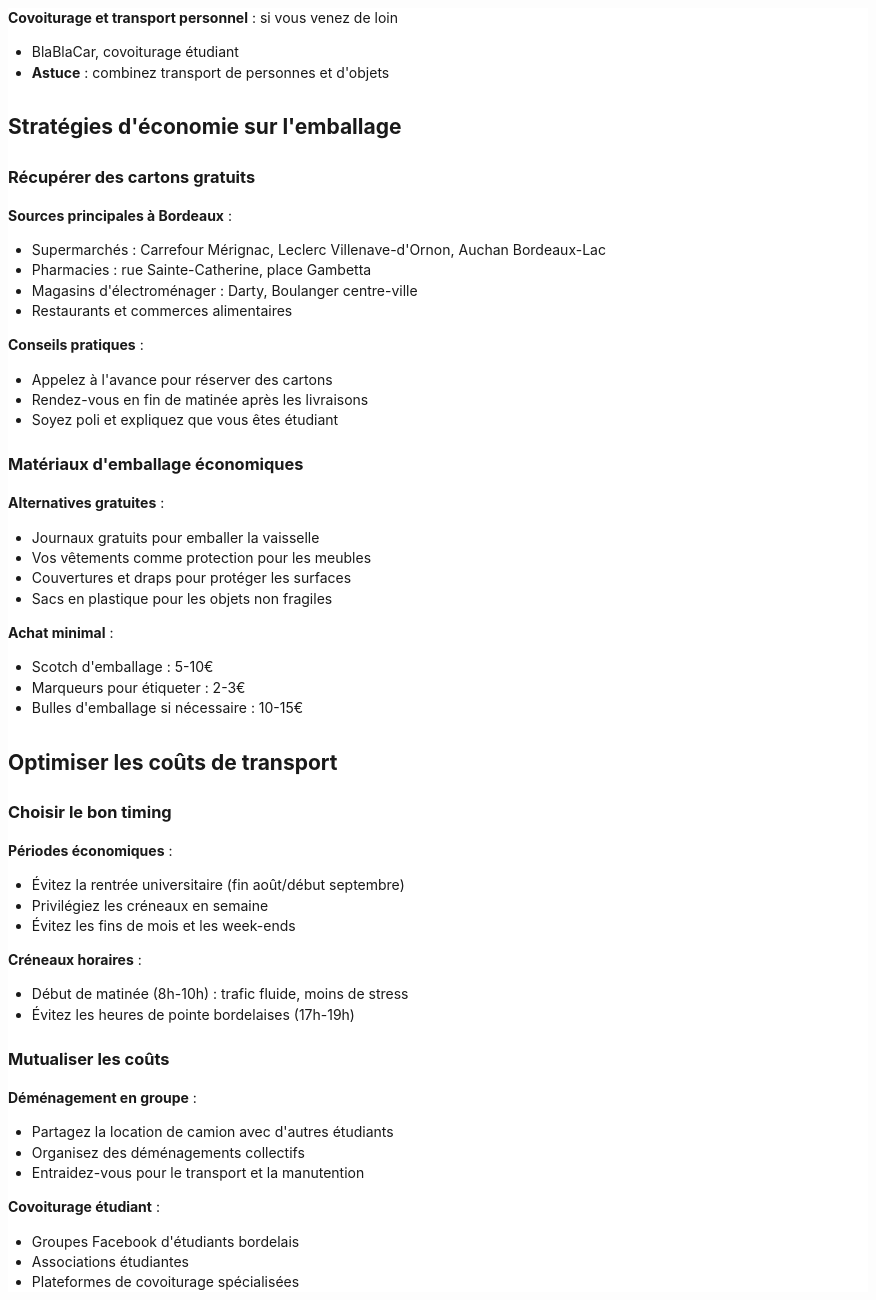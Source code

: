 **Covoiturage et transport personnel** : si vous venez de loin
- BlaBlaCar, covoiturage étudiant
- **Astuce** : combinez transport de personnes et d'objets

## Stratégies d'économie sur l'emballage

### Récupérer des cartons gratuits
**Sources principales à Bordeaux** :
- Supermarchés : Carrefour Mérignac, Leclerc Villenave-d'Ornon, Auchan Bordeaux-Lac
- Pharmacies : rue Sainte-Catherine, place Gambetta
- Magasins d'électroménager : Darty, Boulanger centre-ville
- Restaurants et commerces alimentaires

**Conseils pratiques** :
- Appelez à l'avance pour réserver des cartons
- Rendez-vous en fin de matinée après les livraisons
- Soyez poli et expliquez que vous êtes étudiant

### Matériaux d'emballage économiques
**Alternatives gratuites** :
- Journaux gratuits pour emballer la vaisselle
- Vos vêtements comme protection pour les meubles
- Couvertures et draps pour protéger les surfaces
- Sacs en plastique pour les objets non fragiles

**Achat minimal** :
- Scotch d'emballage : 5-10€
- Marqueurs pour étiqueter : 2-3€
- Bulles d'emballage si nécessaire : 10-15€

## Optimiser les coûts de transport

### Choisir le bon timing
**Périodes économiques** :
- Évitez la rentrée universitaire (fin août/début septembre)
- Privilégiez les créneaux en semaine
- Évitez les fins de mois et les week-ends

**Créneaux horaires** :
- Début de matinée (8h-10h) : trafic fluide, moins de stress
- Évitez les heures de pointe bordelaises (17h-19h)

### Mutualiser les coûts
**Déménagement en groupe** :
- Partagez la location de camion avec d'autres étudiants
- Organisez des déménagements collectifs
- Entraidez-vous pour le transport et la manutention

**Covoiturage étudiant** :
- Groupes Facebook d'étudiants bordelais
- Associations étudiantes
- Plateformes de covoiturage spécialisées
